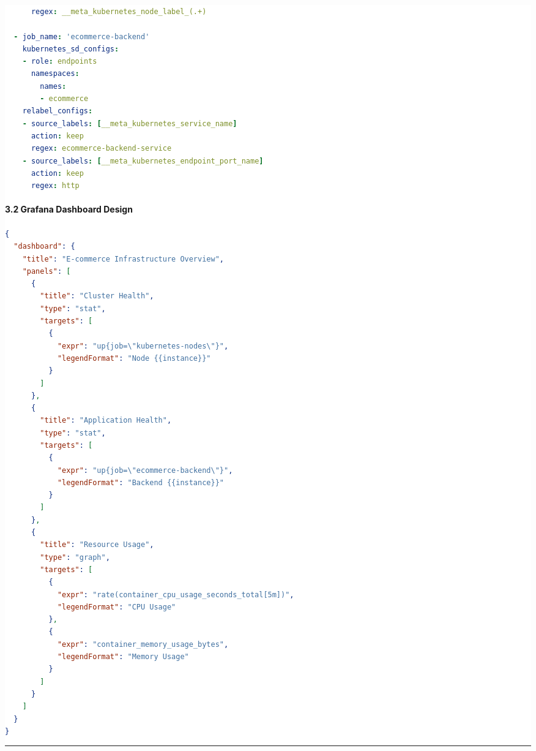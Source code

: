 ```yaml
      regex: __meta_kubernetes_node_label_(.+)

  - job_name: 'ecommerce-backend'
    kubernetes_sd_configs:
    - role: endpoints
      namespaces:
        names:
        - ecommerce
    relabel_configs:
    - source_labels: [__meta_kubernetes_service_name]
      action: keep
      regex: ecommerce-backend-service
    - source_labels: [__meta_kubernetes_endpoint_port_name]
      action: keep
      regex: http
```

#### **3.2 Grafana Dashboard Design**

```json
{
  "dashboard": {
    "title": "E-commerce Infrastructure Overview",
    "panels": [
      {
        "title": "Cluster Health",
        "type": "stat",
        "targets": [
          {
            "expr": "up{job=\"kubernetes-nodes\"}",
            "legendFormat": "Node {{instance}}"
          }
        ]
      },
      {
        "title": "Application Health",
        "type": "stat",
        "targets": [
          {
            "expr": "up{job=\"ecommerce-backend\"}",
            "legendFormat": "Backend {{instance}}"
          }
        ]
      },
      {
        "title": "Resource Usage",
        "type": "graph",
        "targets": [
          {
            "expr": "rate(container_cpu_usage_seconds_total[5m])",
            "legendFormat": "CPU Usage"
          },
          {
            "expr": "container_memory_usage_bytes",
            "legendFormat": "Memory Usage"
          }
        ]
      }
    ]
  }
}
```

---